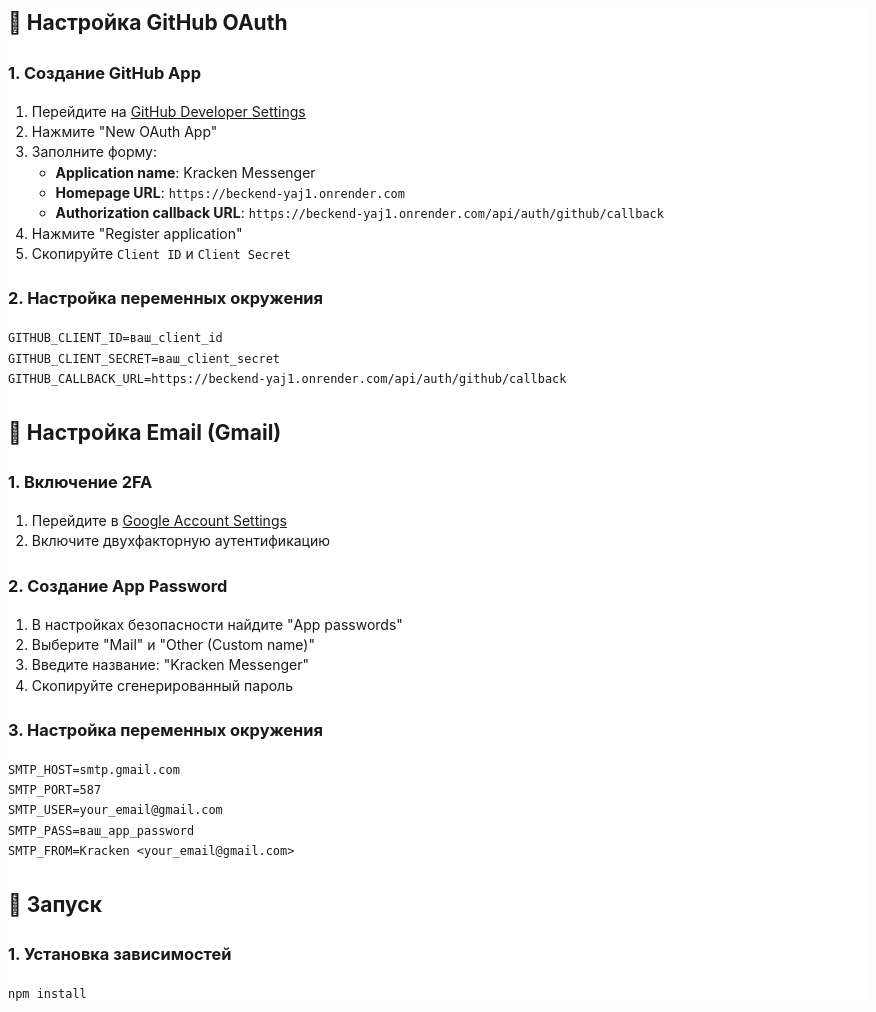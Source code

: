 ## 🔧 Настройка GitHub OAuth

### 1. Создание GitHub App

1. Перейдите на [GitHub Developer Settings](https://github.com/settings/developers)
2. Нажмите "New OAuth App"
3. Заполните форму:
   - **Application name**: Kracken Messenger
   - **Homepage URL**: `https://beckend-yaj1.onrender.com`
   - **Authorization callback URL**: `https://beckend-yaj1.onrender.com/api/auth/github/callback`
4. Нажмите "Register application"
5. Скопируйте `Client ID` и `Client Secret`

### 2. Настройка переменных окружения

```env
GITHUB_CLIENT_ID=ваш_client_id
GITHUB_CLIENT_SECRET=ваш_client_secret
GITHUB_CALLBACK_URL=https://beckend-yaj1.onrender.com/api/auth/github/callback
```

## 📧 Настройка Email (Gmail)

### 1. Включение 2FA
1. Перейдите в [Google Account Settings](https://myaccount.google.com/security)
2. Включите двухфакторную аутентификацию

### 2. Создание App Password
1. В настройках безопасности найдите "App passwords"
2. Выберите "Mail" и "Other (Custom name)"
3. Введите название: "Kracken Messenger"
4. Скопируйте сгенерированный пароль

### 3. Настройка переменных окружения

```env
SMTP_HOST=smtp.gmail.com
SMTP_PORT=587
SMTP_USER=your_email@gmail.com
SMTP_PASS=ваш_app_password
SMTP_FROM=Kracken <your_email@gmail.com>
```

## 🚀 Запуск

### 1. Установка зависимостей

```bash
npm install
```
